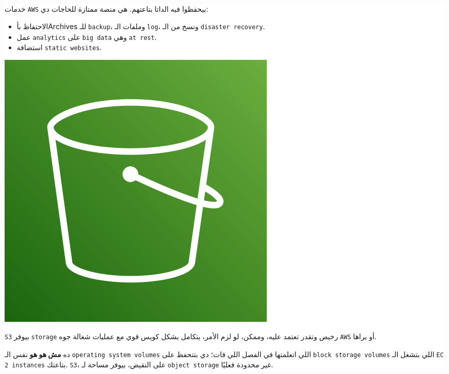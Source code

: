  خدمات `AWS` بيحفظوا فيه الداتا بتاعتهم. هي منصة ممتازة للحاجات دي:

*   الاحتفاظ بأArchives للـ `backup`، وملفات الـ `log`، ونسخ من  الـ `disaster recovery`.
*   عمل `analytics` على `big data` وهي `at rest`.
*   استضافة `static websites`.

![image-20250627010719063](assets/image-20250627010719063.png)

`S3` بيوفر `storage` رخيص وتقدر تعتمد عليه، وممكن، لو لزم الأمر، يتكامل بشكل كويس قوي مع عمليات شغالة جوه `AWS` أو براها.

ده **مش هو هو** نفس الـ `operating system volumes` اللي اتعلمتها في الفصل اللي فات؛ دي بتتحفظ على `block storage volumes` اللي بتشغل الـ `EC2 instances` بتاعتك. `S3`، على النقيض، بيوفر مساحة لـ `object storage` غير محدودة فعليًا.


